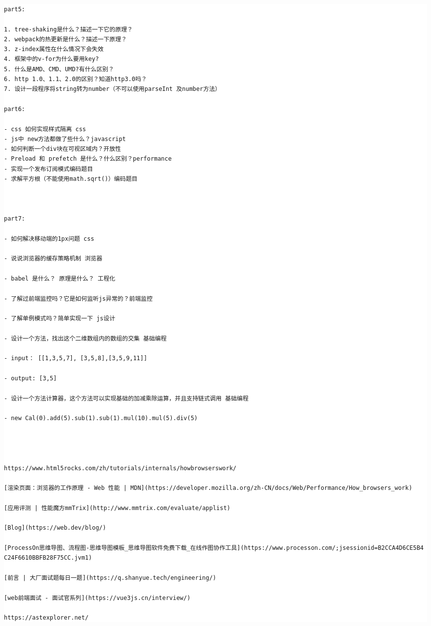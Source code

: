    ```
part5:

1. tree-shaking是什么？描述一下它的原理？
2. webpack的热更新是什么？描述一下原理？
3. z-index属性在什么情况下会失效
4. 框架中的v-for为什么要用key?
5. 什么是AMD、CMD、UMD?有什么区别？
6. http 1.0、1.1、2.0的区别？知道http3.0吗？
7. 设计一段程序将string转为number（不可以使用parseInt 及number方法）

part6:

- css 如何实现样式隔离 css
- js中 new方法都做了些什么？javascript
- 如何判断一个div块在可视区域内？开放性
- Preload 和 prefetch 是什么？什么区别？performance
- 实现一个发布订阅模式编码题目
- 求解平方根（不能使用math.sqrt()）编码题目



part7:

- 如何解决移动端的1px问题 css

- 说说浏览器的缓存策略机制 浏览器

- babel 是什么？ 原理是什么？ 工程化

- 了解过前端监控吗？它是如何监听js异常的？前端监控

- 了解单例模式吗？简单实现一下 js设计

- 设计一个方法，找出这个二维数组内的数组的交集 基础编程

- input： [[1,3,5,7], [3,5,8],[3,5,9,11]]

- output: [3,5]

- 设计一个方法计算器，这个方法可以实现基础的加减乘除运算，并且支持链式调用 基础编程

- new Cal(0).add(5).sub(1).sub(1).mul(10).mul(5).div(5)




https://www.html5rocks.com/zh/tutorials/internals/howbrowserswork/

[渲染页面：浏览器的工作原理 - Web 性能 | MDN](https://developer.mozilla.org/zh-CN/docs/Web/Performance/How_browsers_work)

[应用评测 | 性能魔方mmTrix](http://www.mmtrix.com/evaluate/applist)

[Blog](https://web.dev/blog/)

[ProcessOn思维导图、流程图-思维导图模板_思维导图软件免费下载_在线作图协作工具](https://www.processon.com/;jsessionid=B2CCA4D6CE5B4C24F6610BBFB28F75CC.jvm1)

[前言 | 大厂面试题每日一题](https://q.shanyue.tech/engineering/)

[web前端面试 - 面试官系列](https://vue3js.cn/interview/)

https://astexplorer.net/
   ```